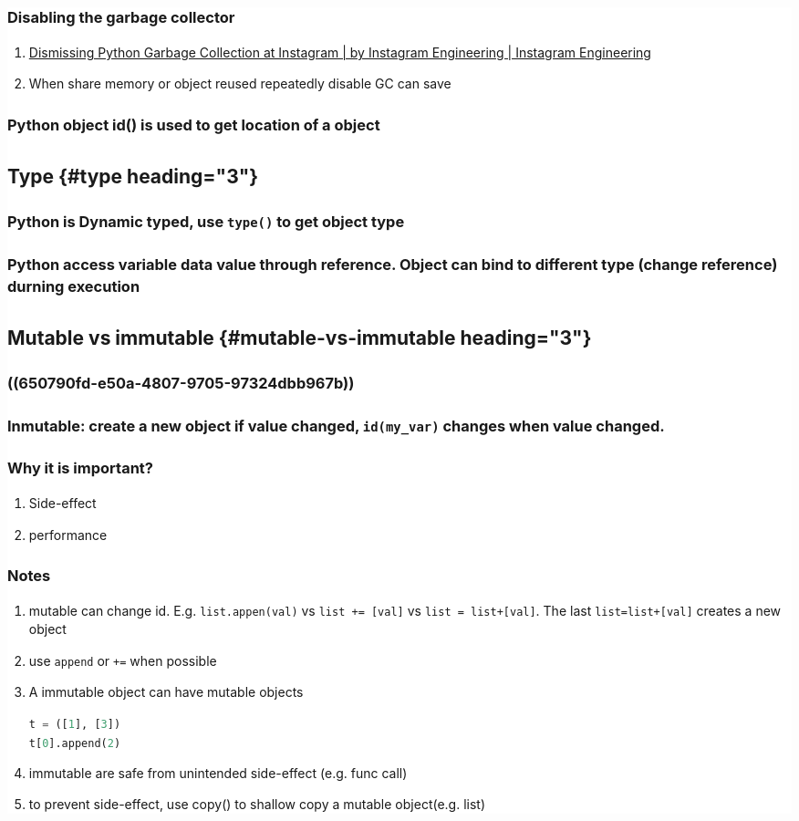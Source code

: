 ### Disabling the garbage collector

1.  [Dismissing Python Garbage Collection at Instagram \| by Instagram
    Engineering \| Instagram
    Engineering](https://instagram-engineering.com/dismissing-python-garbage-collection-at-instagram-4dca40b29172)

2.  When share memory or object reused repeatedly disable GC can save

### Python object id() is used to get location of a object

## Type {#type heading="3"}

### Python is Dynamic typed, use `type()` to get object type

### Python access variable data value through reference. Object can bind to different type (change reference) durning execution

## Mutable vs immutable {#mutable-vs-immutable heading="3"}

### ((650790fd-e50a-4807-9705-97324dbb967b))

### Inmutable: create a new object if value changed, `id(my_var)` changes when value changed.

### Why it is important?

1.  Side-effect

2.  performance

### Notes

1.  mutable can change id. E.g. `list.appen(val)` vs `list += [val]` vs
    `list = list+[val]`. The last `list=list+[val]` creates a new object

2.  use `append` or `+=` when possible

3.  A immutable object can have mutable objects

    ``` python
    t = ([1], [3])
    t[0].append(2)
    ```

4.  immutable are safe from unintended side-effect (e.g. func call)

5.  to prevent side-effect, use copy() to shallow copy a mutable
    object(e.g. list)
